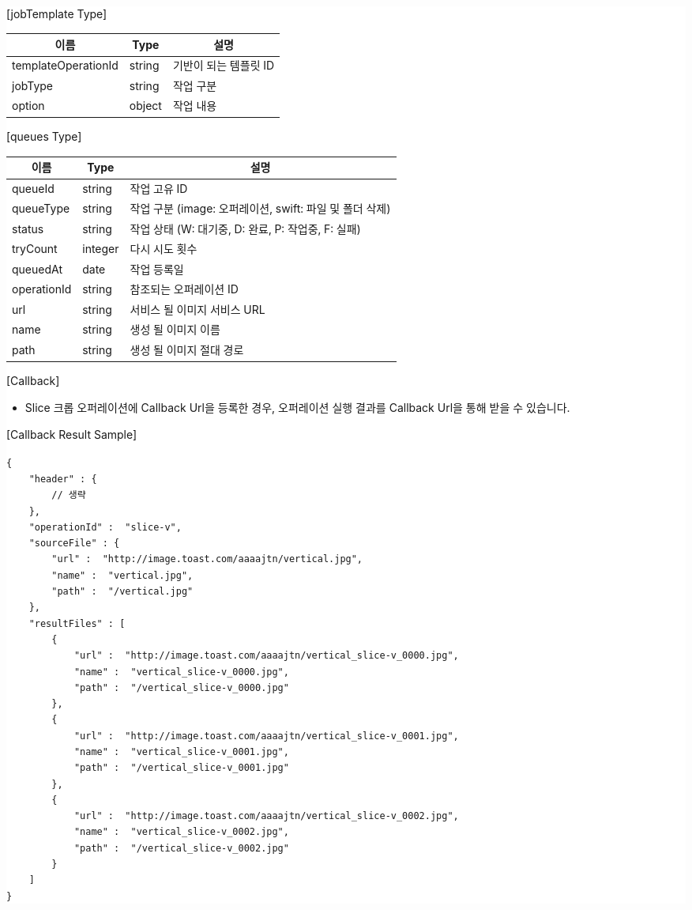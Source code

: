 [jobTemplate Type]

|이름|	Type|	설명|
|---|---|---|
|templateOperationId|	string|	기반이 되는 템플릿 ID|
|jobType|	string|	작업 구분|
|option|	object|	작업 내용|

[queues Type]

|이름|	Type|	설명|
|---|---|---|
|queueId|	string|	작업 고유 ID|
|queueType|	string|	작업 구분 (image: 오퍼레이션, swift: 파일 및 폴더 삭제)|
|status|	string|	작업 상태 (W: 대기중, D: 완료, P: 작업중, F: 실패)|
|tryCount|	integer|	다시 시도 횟수|
|queuedAt|	date|	작업 등록일|
|operationId|	string|	참조되는 오퍼레이션 ID|
|url|	string|	서비스 될 이미지 서비스 URL|
|name|	string|	생성 될 이미지 이름|
|path|	string|	생성 될 이미지 절대 경로|

[Callback]

- Slice 크롭 오퍼레이션에 Callback Url을 등록한 경우, 오퍼레이션 실행 결과를 Callback Url을 통해 받을 수 있습니다.

[Callback Result Sample]

```
{
	"header" : {
		// 생략
	},
	"operationId" :  "slice-v",
	"sourceFile" : {
		"url" :  "http://image.toast.com/aaaajtn/vertical.jpg",
		"name" :  "vertical.jpg",
		"path" :  "/vertical.jpg"
	},
	"resultFiles" : [
		{
			"url" :  "http://image.toast.com/aaaajtn/vertical_slice-v_0000.jpg",
			"name" :  "vertical_slice-v_0000.jpg",
			"path" :  "/vertical_slice-v_0000.jpg"
		},
		{
			"url" :  "http://image.toast.com/aaaajtn/vertical_slice-v_0001.jpg",
			"name" :  "vertical_slice-v_0001.jpg",
			"path" :  "/vertical_slice-v_0001.jpg"
		},
		{
			"url" :  "http://image.toast.com/aaaajtn/vertical_slice-v_0002.jpg",
			"name" :  "vertical_slice-v_0002.jpg",
			"path" :  "/vertical_slice-v_0002.jpg"
		}
	]
}
```
